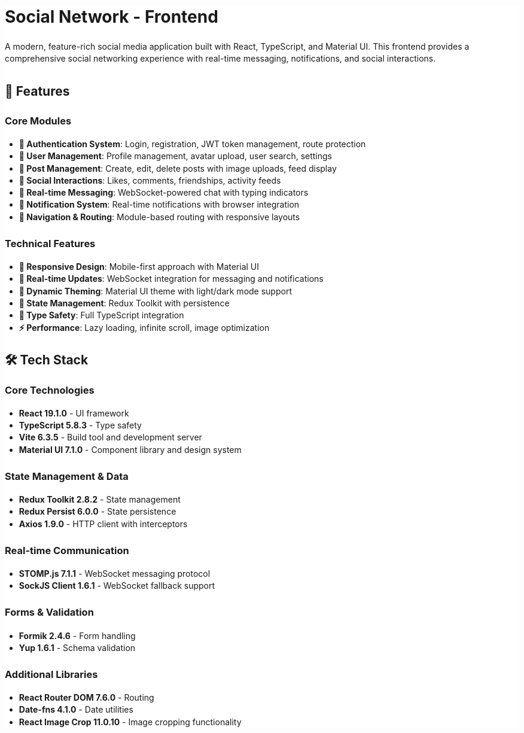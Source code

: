 # Social Network - Frontend

A modern, feature-rich social media application built with React, TypeScript, and Material UI. This frontend provides a comprehensive social networking experience with real-time messaging, notifications, and social interactions.

## 🚀 Features

### Core Modules
- **🔐 Authentication System**: Login, registration, JWT token management, route protection
- **👥 User Management**: Profile management, avatar upload, user search, settings
- **📝 Post Management**: Create, edit, delete posts with image uploads, feed display
- **💬 Social Interactions**: Likes, comments, friendships, activity feeds
- **📨 Real-time Messaging**: WebSocket-powered chat with typing indicators
- **🔔 Notification System**: Real-time notifications with browser integration
- **🧭 Navigation & Routing**: Module-based routing with responsive layouts

### Technical Features
- **📱 Responsive Design**: Mobile-first approach with Material UI
- **🔄 Real-time Updates**: WebSocket integration for messaging and notifications
- **🎨 Dynamic Theming**: Material UI theme with light/dark mode support
- **💾 State Management**: Redux Toolkit with persistence
- **🔧 Type Safety**: Full TypeScript integration
- **⚡ Performance**: Lazy loading, infinite scroll, image optimization

## 🛠️ Tech Stack

### Core Technologies
- **React 19.1.0** - UI framework
- **TypeScript 5.8.3** - Type safety
- **Vite 6.3.5** - Build tool and development server
- **Material UI 7.1.0** - Component library and design system

### State Management & Data
- **Redux Toolkit 2.8.2** - State management
- **Redux Persist 6.0.0** - State persistence
- **Axios 1.9.0** - HTTP client with interceptors

### Real-time Communication
- **STOMP.js 7.1.1** - WebSocket messaging protocol
- **SockJS Client 1.6.1** - WebSocket fallback support

### Forms & Validation
- **Formik 2.4.6** - Form handling
- **Yup 1.6.1** - Schema validation

### Additional Libraries
- **React Router DOM 7.6.0** - Routing
- **Date-fns 4.1.0** - Date utilities
- **React Image Crop 11.0.10** - Image cropping functionality
